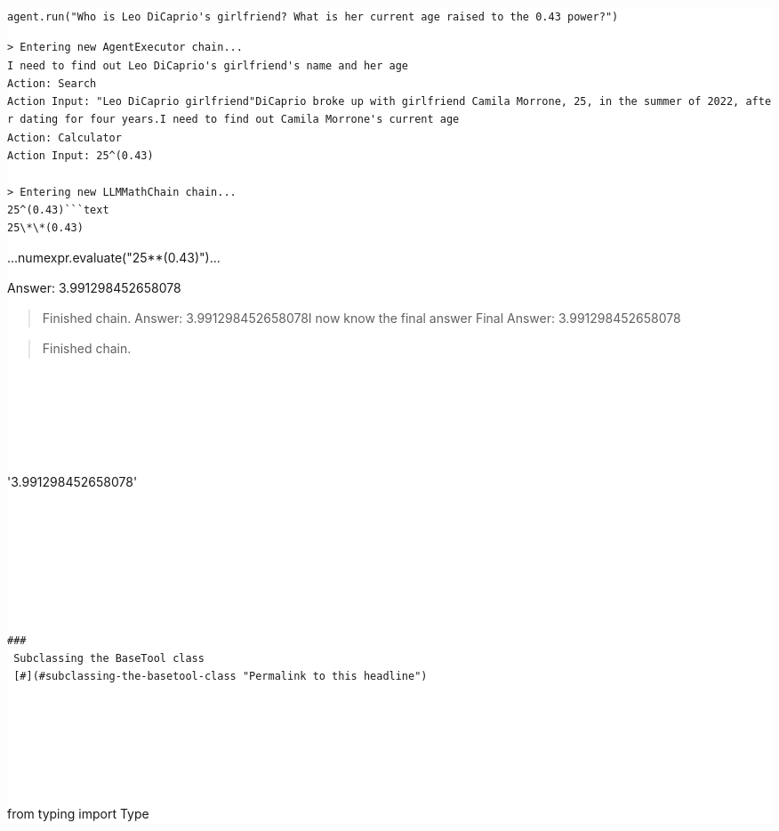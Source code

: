 








```
agent.run("Who is Leo DiCaprio's girlfriend? What is her current age raised to the 0.43 power?")

```








```
> Entering new AgentExecutor chain...
I need to find out Leo DiCaprio's girlfriend's name and her age
Action: Search
Action Input: "Leo DiCaprio girlfriend"DiCaprio broke up with girlfriend Camila Morrone, 25, in the summer of 2022, after dating for four years.I need to find out Camila Morrone's current age
Action: Calculator
Action Input: 25^(0.43)

> Entering new LLMMathChain chain...
25^(0.43)```text
25\*\*(0.43)
```
...numexpr.evaluate("25\*\*(0.43)")...

Answer: 3.991298452658078
> Finished chain.
Answer: 3.991298452658078I now know the final answer
Final Answer: 3.991298452658078

> Finished chain.

```






```
'3.991298452658078'

```







### 
 Subclassing the BaseTool class
 [#](#subclassing-the-basetool-class "Permalink to this headline")







```
from typing import Type
